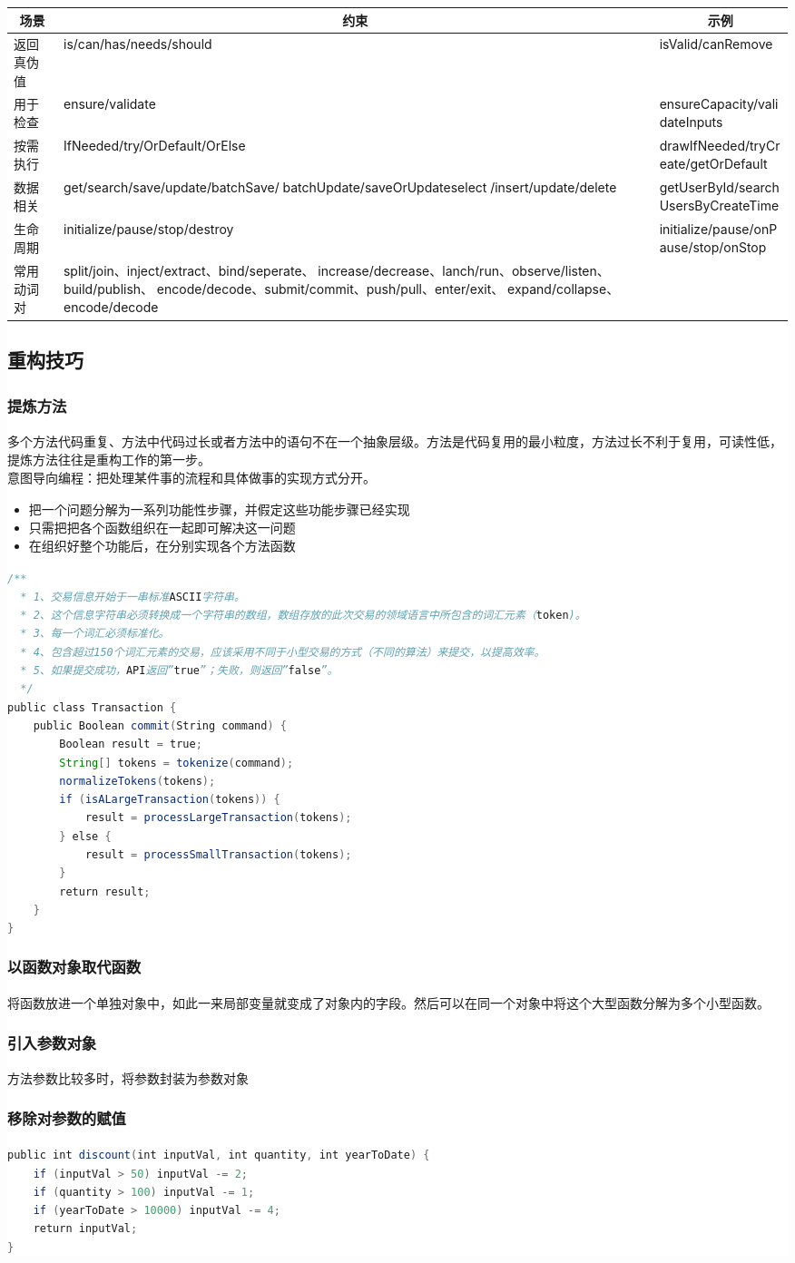 | 场景 | 约束 | 示例 |
| --- | --- | --- |
| 返回真伪值 | is/can/has/needs/should | isValid/canRemove |
| 用于检查 | ensure/validate | ensureCapacity/validateInputs |
| 按需执行 | IfNeeded/try/OrDefault/OrElse | drawIfNeeded/tryCreate/getOrDefault |
| 数据相关 | get/search/save/update/batchSave/ batchUpdate/saveOrUpdateselect /insert/update/delete | getUserById/searchUsersByCreateTime |
| 生命周期 | initialize/pause/stop/destroy | initialize/pause/onPause/stop/onStop |
| 常用动词对 | split/join、inject/extract、bind/seperate、 increase/decrease、lanch/run、observe/listen、build/publish、 encode/decode、submit/commit、push/pull、enter/exit、 expand/collapse、encode/decode |  |

<a name="pXQJq"></a>
## 重构技巧
<a name="qhRIi"></a>
### 提炼方法
多个方法代码重复、方法中代码过长或者方法中的语句不在一个抽象层级。方法是代码复用的最小粒度，方法过长不利于复用，可读性低，提炼方法往往是重构工作的第一步。<br />意图导向编程：把处理某件事的流程和具体做事的实现方式分开。

- 把一个问题分解为一系列功能性步骤，并假定这些功能步骤已经实现
- 只需把把各个函数组织在一起即可解决这一问题
- 在组织好整个功能后，在分别实现各个方法函数
```java
/** 
  * 1、交易信息开始于一串标准ASCII字符串。 
  * 2、这个信息字符串必须转换成一个字符串的数组，数组存放的此次交易的领域语言中所包含的词汇元素（token)。 
  * 3、每一个词汇必须标准化。 
  * 4、包含超过150个词汇元素的交易，应该采用不同于小型交易的方式（不同的算法）来提交，以提高效率。 
  * 5、如果提交成功，API返回”true”；失败，则返回”false”。 
  */
public class Transaction {    
    public Boolean commit(String command) {        
        Boolean result = true;        
        String[] tokens = tokenize(command);        
        normalizeTokens(tokens);        
        if (isALargeTransaction(tokens)) {            
            result = processLargeTransaction(tokens);        
        } else {            
            result = processSmallTransaction(tokens);        
        }        
        return result;    
    }
}
```
<a name="faxxL"></a>
### 以函数对象取代函数
将函数放进一个单独对象中，如此一来局部变量就变成了对象内的字段。然后可以在同一个对象中将这个大型函数分解为多个小型函数。
<a name="OIpA8"></a>
### 引入参数对象
方法参数比较多时，将参数封装为参数对象
<a name="ZOtIB"></a>
### 移除对参数的赋值
```java
public int discount(int inputVal, int quantity, int yearToDate) {
    if (inputVal > 50) inputVal -= 2;
    if (quantity > 100) inputVal -= 1;
    if (yearToDate > 10000) inputVal -= 4;
    return inputVal;
}

```